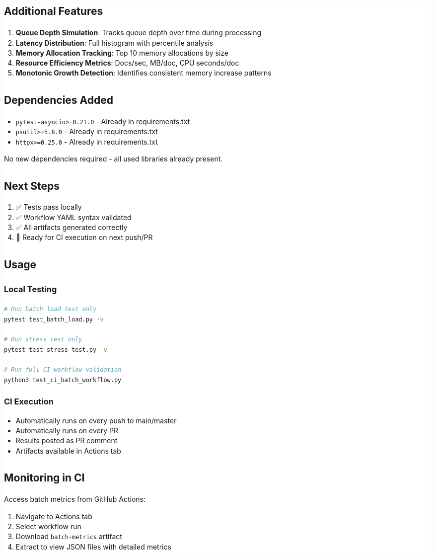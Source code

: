 ## Additional Features

1. **Queue Depth Simulation**: Tracks queue depth over time during processing
2. **Latency Distribution**: Full histogram with percentile analysis
3. **Memory Allocation Tracking**: Top 10 memory allocations by size
4. **Resource Efficiency Metrics**: Docs/sec, MB/doc, CPU seconds/doc
5. **Monotonic Growth Detection**: Identifies consistent memory increase patterns

## Dependencies Added

- `pytest-asyncio>=0.21.0` - Already in requirements.txt
- `psutil>=5.8.0` - Already in requirements.txt
- `httpx>=0.25.0` - Already in requirements.txt

No new dependencies required - all used libraries already present.

## Next Steps

1. ✅ Tests pass locally
2. ✅ Workflow YAML syntax validated
3. ✅ All artifacts generated correctly
4. 🔄 Ready for CI execution on next push/PR

## Usage

### Local Testing
```bash
# Run batch load test only
pytest test_batch_load.py -v

# Run stress test only
pytest test_stress_test.py -v

# Run full CI workflow validation
python3 test_ci_batch_workflow.py
```

### CI Execution
- Automatically runs on every push to main/master
- Automatically runs on every PR
- Results posted as PR comment
- Artifacts available in Actions tab

## Monitoring in CI

Access batch metrics from GitHub Actions:
1. Navigate to Actions tab
2. Select workflow run
3. Download `batch-metrics` artifact
4. Extract to view JSON files with detailed metrics
